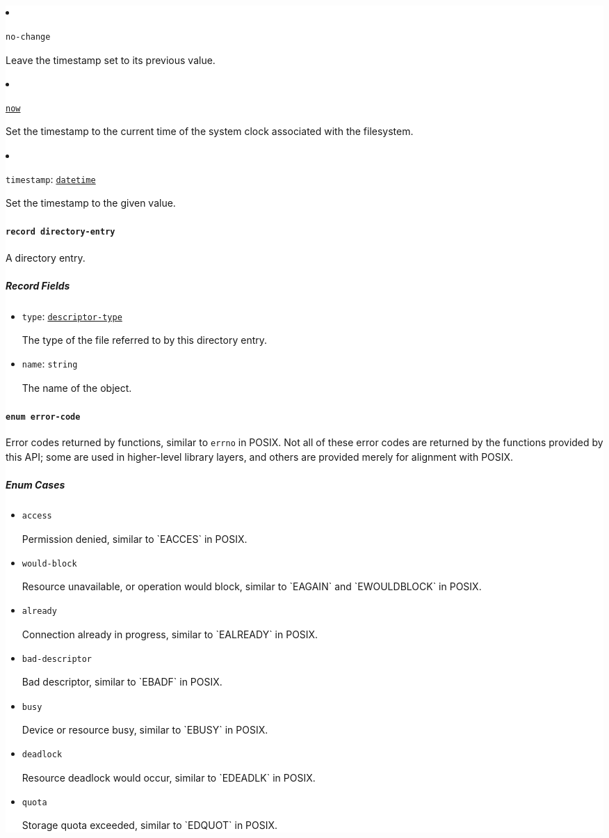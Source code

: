 <li>
<p><a name="new_timestamp.no_change"><code>no-change</code></a></p>
<p>Leave the timestamp set to its previous value.
</li>
<li>
<p><a name="new_timestamp.now"><a href="#now"><code>now</code></a></a></p>
<p>Set the timestamp to the current time of the system clock associated
with the filesystem.
</li>
<li>
<p><a name="new_timestamp.timestamp"><code>timestamp</code></a>: <a href="#datetime"><a href="#datetime"><code>datetime</code></a></a></p>
<p>Set the timestamp to the given value.
</li>
</ul>
<h4><a name="directory_entry"><code>record directory-entry</code></a></h4>
<p>A directory entry.</p>
<h5>Record Fields</h5>
<ul>
<li>
<p><a name="directory_entry.type"><code>type</code></a>: <a href="#descriptor_type"><a href="#descriptor_type"><code>descriptor-type</code></a></a></p>
<p>The type of the file referred to by this directory entry.
</li>
<li>
<p><a name="directory_entry.name"><code>name</code></a>: <code>string</code></p>
<p>The name of the object.
</li>
</ul>
<h4><a name="error_code"><code>enum error-code</code></a></h4>
<p>Error codes returned by functions, similar to <code>errno</code> in POSIX.
Not all of these error codes are returned by the functions provided by this
API; some are used in higher-level library layers, and others are provided
merely for alignment with POSIX.</p>
<h5>Enum Cases</h5>
<ul>
<li>
<p><a name="error_code.access"><code>access</code></a></p>
<p>Permission denied, similar to `EACCES` in POSIX.
</li>
<li>
<p><a name="error_code.would_block"><code>would-block</code></a></p>
<p>Resource unavailable, or operation would block, similar to `EAGAIN` and `EWOULDBLOCK` in POSIX.
</li>
<li>
<p><a name="error_code.already"><code>already</code></a></p>
<p>Connection already in progress, similar to `EALREADY` in POSIX.
</li>
<li>
<p><a name="error_code.bad_descriptor"><code>bad-descriptor</code></a></p>
<p>Bad descriptor, similar to `EBADF` in POSIX.
</li>
<li>
<p><a name="error_code.busy"><code>busy</code></a></p>
<p>Device or resource busy, similar to `EBUSY` in POSIX.
</li>
<li>
<p><a name="error_code.deadlock"><code>deadlock</code></a></p>
<p>Resource deadlock would occur, similar to `EDEADLK` in POSIX.
</li>
<li>
<p><a name="error_code.quota"><code>quota</code></a></p>
<p>Storage quota exceeded, similar to `EDQUOT` in POSIX.
</li>